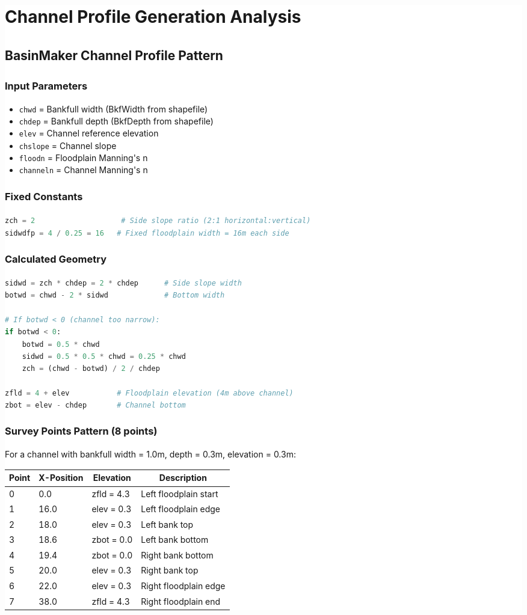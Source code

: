 # Channel Profile Generation Analysis

## BasinMaker Channel Profile Pattern

### Input Parameters
- `chwd` = Bankfull width (BkfWidth from shapefile)  
- `chdep` = Bankfull depth (BkfDepth from shapefile)
- `elev` = Channel reference elevation
- `chslope` = Channel slope
- `floodn` = Floodplain Manning's n
- `channeln` = Channel Manning's n

### Fixed Constants
```python
zch = 2                    # Side slope ratio (2:1 horizontal:vertical)
sidwdfp = 4 / 0.25 = 16   # Fixed floodplain width = 16m each side
```

### Calculated Geometry
```python
sidwd = zch * chdep = 2 * chdep      # Side slope width
botwd = chwd - 2 * sidwd             # Bottom width

# If botwd < 0 (channel too narrow):
if botwd < 0:
    botwd = 0.5 * chwd
    sidwd = 0.5 * 0.5 * chwd = 0.25 * chwd
    zch = (chwd - botwd) / 2 / chdep

zfld = 4 + elev           # Floodplain elevation (4m above channel)
zbot = elev - chdep       # Channel bottom
```

### Survey Points Pattern (8 points)
For a channel with bankfull width = 1.0m, depth = 0.3m, elevation = 0.3m:

| Point | X-Position | Elevation | Description |
|-------|------------|-----------|-------------|
| 0 | 0.0 | zfld = 4.3 | Left floodplain start |
| 1 | 16.0 | elev = 0.3 | Left floodplain edge |
| 2 | 18.0 | elev = 0.3 | Left bank top |
| 3 | 18.6 | zbot = 0.0 | Left bank bottom |
| 4 | 19.4 | zbot = 0.0 | Right bank bottom |
| 5 | 20.0 | elev = 0.3 | Right bank top |
| 6 | 22.0 | elev = 0.3 | Right floodplain edge |
| 7 | 38.0 | zfld = 4.3 | Right floodplain end |
